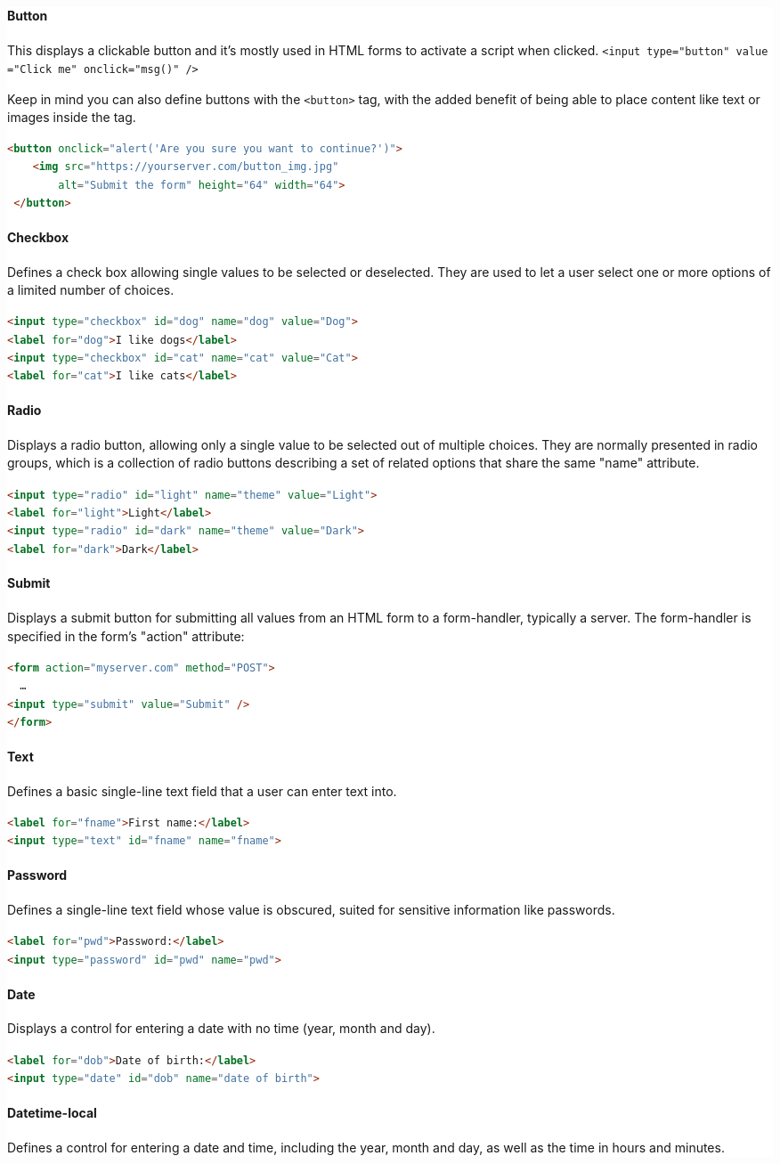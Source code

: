 #### Button

This displays a clickable button and it’s mostly used in HTML forms to activate a script when clicked. `<input type="button" value="Click me" onclick="msg()" />`

Keep in mind you can also define buttons with the `<button>` tag, with the added benefit of being able to place content like text or images inside the tag.
```html
<button onclick="alert('Are you sure you want to continue?')"> 
    <img src="https://yourserver.com/button_img.jpg" 
        alt="Submit the form" height="64" width="64">
 </button> 
```
#### Checkbox
Defines a check box allowing single values to be selected or deselected. They are used to let a user select one or more options of a limited number of choices.
```html
<input type="checkbox" id="dog" name="dog" value="Dog">
<label for="dog">I like dogs</label>
<input type="checkbox" id="cat" name="cat" value="Cat">
<label for="cat">I like cats</label>
```
#### Radio
Displays a radio button, allowing only a single value to be selected out of multiple choices. They are normally presented in radio groups, which is a collection of radio buttons describing a set of related options that share the same "name" attribute.

```html
<input type="radio" id="light" name="theme" value="Light"> 
<label for="light">Light</label> 
<input type="radio" id="dark" name="theme" value="Dark"> 
<label for="dark">Dark</label> 
```
#### Submit
Displays a submit button for submitting all values from an HTML form to a form-handler, typically a server. The form-handler is specified in the form’s "action" attribute:
```html
<form action="myserver.com" method="POST">
  …
<input type="submit" value="Submit" />
</form>
```
#### Text
Defines a basic single-line text field that a user can enter text into. 
```html
<label for="fname">First name:</label> 
<input type="text" id="fname" name="fname"> 
```
#### Password
Defines a single-line text field whose value is obscured, suited for sensitive information like passwords.
```html
<label for="pwd">Password:</label> 
<input type="password" id="pwd" name="pwd"> 
```
#### Date
Displays a control for entering a date with no time (year, month and day).
```html
<label for="dob">Date of birth:</label>
<input type="date" id="dob" name="date of birth">
```
#### Datetime-local
Defines a control for entering a date and time, including the year, month and day, as well as the time in hours and minutes.
